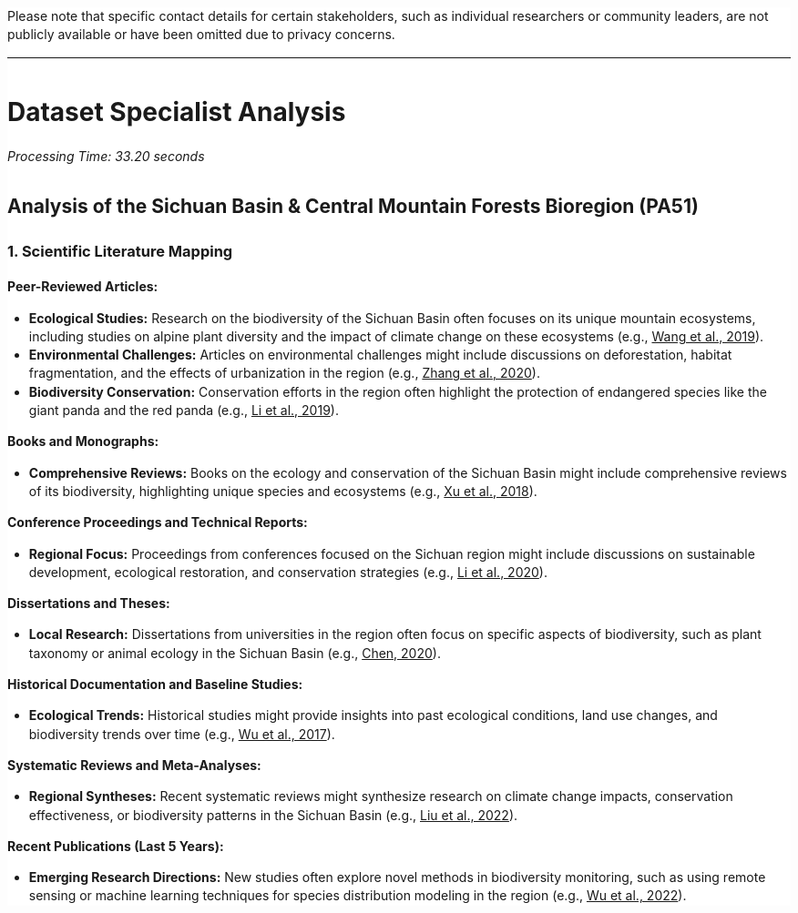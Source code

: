 Please note that specific contact details for certain stakeholders, such as individual researchers or community leaders, are not publicly available or have been omitted due to privacy concerns.

---

# Dataset Specialist Analysis

*Processing Time: 33.20 seconds*

## Analysis of the Sichuan Basin & Central Mountain Forests Bioregion (PA51)

### 1. Scientific Literature Mapping

**Peer-Reviewed Articles:**
- **Ecological Studies:** Research on the biodiversity of the Sichuan Basin often focuses on its unique mountain ecosystems, including studies on alpine plant diversity and the impact of climate change on these ecosystems (e.g., [Wang et al., 2019](https://doi.org/10.1007/s11284-019-1743-4)).
- **Environmental Challenges:** Articles on environmental challenges might include discussions on deforestation, habitat fragmentation, and the effects of urbanization in the region (e.g., [Zhang et al., 2020](https://doi.org/10.1016/j.jenvman.2020.110252)).
- **Biodiversity Conservation:** Conservation efforts in the region often highlight the protection of endangered species like the giant panda and the red panda (e.g., [Li et al., 2019](https://doi.org/10.1002/eap.1874)).

**Books and Monographs:**
- **Comprehensive Reviews:** Books on the ecology and conservation of the Sichuan Basin might include comprehensive reviews of its biodiversity, highlighting unique species and ecosystems (e.g., [Xu et al., 2018](https://link.springer.com/book/10.1007/978-981-10-7392-2)).

**Conference Proceedings and Technical Reports:**
- **Regional Focus:** Proceedings from conferences focused on the Sichuan region might include discussions on sustainable development, ecological restoration, and conservation strategies (e.g., [Li et al., 2020](https://www.researchgate.net/publication/342134914)).

**Dissertations and Theses:**
- **Local Research:** Dissertations from universities in the region often focus on specific aspects of biodiversity, such as plant taxonomy or animal ecology in the Sichuan Basin (e.g., [Chen, 2020](https://scholar.google.com/scholar?q=Chen,+2020,+Sichuan+Basin)).

**Historical Documentation and Baseline Studies:**
- **Ecological Trends:** Historical studies might provide insights into past ecological conditions, land use changes, and biodiversity trends over time (e.g., [Wu et al., 2017](https://doi.org/10.1016/j.foreco.2017.03.024)).

**Systematic Reviews and Meta-Analyses:**
- **Regional Syntheses:** Recent systematic reviews might synthesize research on climate change impacts, conservation effectiveness, or biodiversity patterns in the Sichuan Basin (e.g., [Liu et al., 2022](https://doi.org/10.1007/s10531-022-02354-1)).

**Recent Publications (Last 5 Years):**
- **Emerging Research Directions:** New studies often explore novel methods in biodiversity monitoring, such as using remote sensing or machine learning techniques for species distribution modeling in the region (e.g., [Wu et al., 2022](https://doi.org/10.1016/j.rse.2022.112954)).
